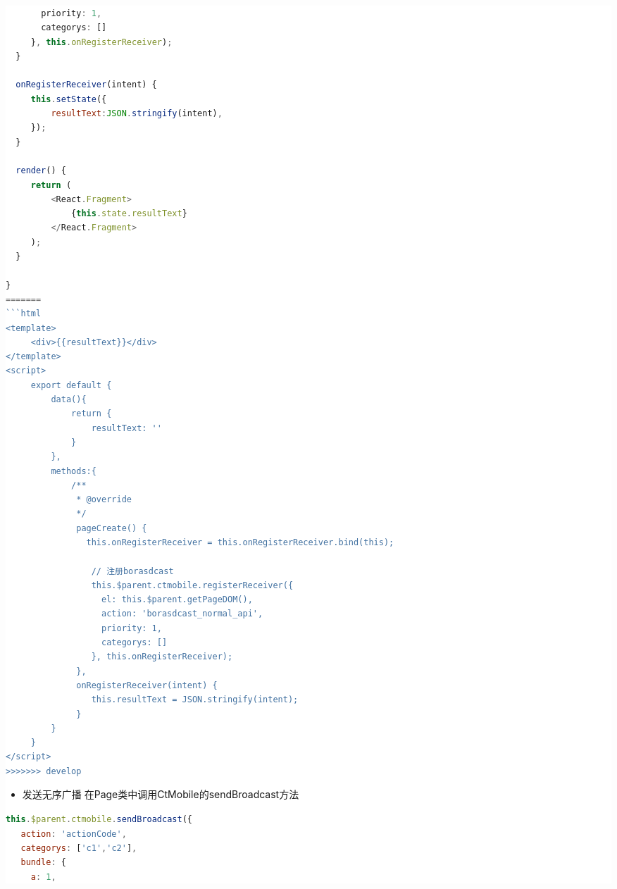    ```js
          priority: 1,
          categorys: []
        }, this.onRegisterReceiver);
     }

     onRegisterReceiver(intent) {
        this.setState({
            resultText:JSON.stringify(intent),
        });
     }

     render() {
        return (
            <React.Fragment>
                {this.state.resultText}
            </React.Fragment>
        );
     }

   }
=======
   ```html
   <template>
        <div>{{resultText}}</div>
   </template>
   <script>
        export default {
            data(){
                return {
                    resultText: ''
                }
            },
            methods:{
                /**
                 * @override
                 */
                 pageCreate() {
                   this.onRegisterReceiver = this.onRegisterReceiver.bind(this);

                    // 注册borasdcast
                    this.$parent.ctmobile.registerReceiver({
                      el: this.$parent.getPageDOM(),
                      action: 'borasdcast_normal_api',
                      priority: 1,
                      categorys: []
                    }, this.onRegisterReceiver);
                 },
                 onRegisterReceiver(intent) {
                    this.resultText = JSON.stringify(intent);
                 }
            }
        }
   </script>
>>>>>>> develop
   ```
 * 发送无序广播
 在Page类中调用CtMobile的sendBroadcast方法
 ```js
 this.$parent.ctmobile.sendBroadcast({
    action: 'actionCode',
    categorys: ['c1','c2'],
    bundle: {
      a: 1,
 ```